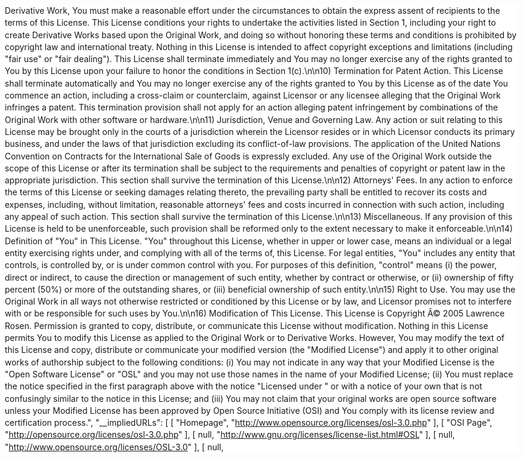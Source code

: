 Derivative Work, You must make a reasonable effort under the circumstances to obtain the express assent of recipients to the terms of this License. This License conditions your rights to undertake the activities listed in Section 1, including your right to create Derivative Works based upon the Original Work, and doing so without honoring these terms and conditions is prohibited by copyright law and international treaty. Nothing in this License is intended to affect copyright exceptions and limitations (including \"fair use\" or \"fair dealing\"). This License shall terminate immediately and You may no longer exercise any of the rights granted to You by this License upon your failure to honor the conditions in Section 1(c).\n\n10) Termination for Patent Action. This License shall terminate automatically and You may no longer exercise any of the rights granted to You by this License as of the date You commence an action, including a cross-claim or counterclaim, against Licensor or any licensee alleging that the Original Work infringes a patent. This termination provision shall not apply for an action alleging patent infringement by combinations of the Original Work with other software or hardware.\n\n11) Jurisdiction, Venue and Governing Law. Any action or suit relating to this License may be brought only in the courts of a jurisdiction wherein the Licensor resides or in which Licensor conducts its primary business, and under the laws of that jurisdiction excluding its conflict-of-law provisions. The application of the United Nations Convention on Contracts for the International Sale of Goods is expressly excluded. Any use of the Original Work outside the scope of this License or after its termination shall be subject to the requirements and penalties of copyright or patent law in the appropriate jurisdiction. This section shall survive the termination of this License.\n\n12) Attorneys' Fees. In any action to enforce the terms of this License or seeking damages relating thereto, the prevailing party shall be entitled to recover its costs and expenses, including, without limitation, reasonable attorneys' fees and costs incurred in connection with such action, including any appeal of such action. This section shall survive the termination of this License.\n\n13) Miscellaneous. If any provision of this License is held to be unenforceable, such provision shall be reformed only to the extent necessary to make it enforceable.\n\n14) Definition of \"You\" in This License. \"You\" throughout this License, whether in upper or lower case, means an individual or a legal entity exercising rights under, and complying with all of the terms of, this License. For legal entities, \"You\" includes any entity that controls, is controlled by, or is under common control with you. For purposes of this definition, \"control\" means (i) the power, direct or indirect, to cause the direction or management of such entity, whether by contract or otherwise, or (ii) ownership of fifty percent (50%) or more of the outstanding shares, or (iii) beneficial ownership of such entity.\n\n15) Right to Use. You may use the Original Work in all ways not otherwise restricted or conditioned by this License or by law, and Licensor promises not to interfere with or be responsible for such uses by You.\n\n16) Modification of This License. This License is Copyright Â© 2005 Lawrence Rosen. Permission is granted to copy, distribute, or communicate this License without modification. Nothing in this License permits You to modify this License as applied to the Original Work or to Derivative Works. However, You may modify the text of this License and copy, distribute or communicate your modified version (the \"Modified License\") and apply it to other original works of authorship subject to the following conditions: (i) You may not indicate in any way that your Modified License is the \"Open Software License\" or \"OSL\" and you may not use those names in the name of your Modified License; (ii) You must replace the notice specified in the first paragraph above with the notice \"Licensed under <insert your license name here>\" or with a notice of your own that is not confusingly similar to the notice in this License; and (iii) You may not claim that your original works are open source software unless your Modified License has been approved by Open Source Initiative (OSI) and You comply with its license review and certification process.",
                    "__impliedURLs": [
                        [
                            "Homepage",
                            "http://www.opensource.org/licenses/osl-3.0.php"
                        ],
                        [
                            "OSI Page",
                            "http://opensource.org/licenses/osl-3.0.php"
                        ],
                        [
                            null,
                            "http://www.gnu.org/licenses/license-list.html#OSL"
                        ],
                        [
                            null,
                            "http://www.opensource.org/licenses/OSL-3.0"
                        ],
                        [
                            null,